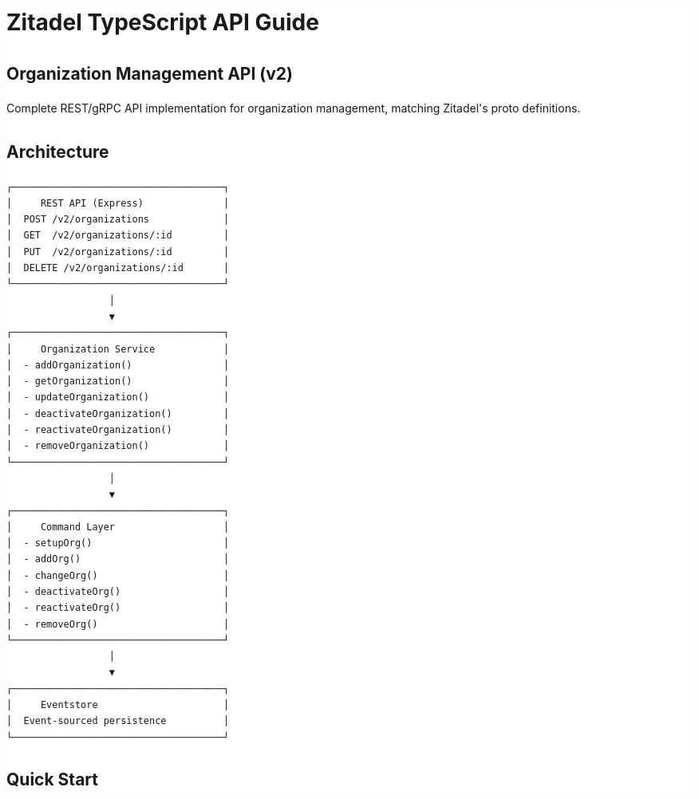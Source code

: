 # Zitadel TypeScript API Guide

## Organization Management API (v2)

Complete REST/gRPC API implementation for organization management, matching Zitadel's proto definitions.

## Architecture

```
┌─────────────────────────────────────┐
│     REST API (Express)              │
│  POST /v2/organizations             │
│  GET  /v2/organizations/:id         │
│  PUT  /v2/organizations/:id         │
│  DELETE /v2/organizations/:id       │
└─────────────────────────────────────┘
                  │
                  ▼
┌─────────────────────────────────────┐
│     Organization Service            │
│  - addOrganization()                │
│  - getOrganization()                │
│  - updateOrganization()             │
│  - deactivateOrganization()         │
│  - reactivateOrganization()         │
│  - removeOrganization()             │
└─────────────────────────────────────┘
                  │
                  ▼
┌─────────────────────────────────────┐
│     Command Layer                   │
│  - setupOrg()                       │
│  - addOrg()                         │
│  - changeOrg()                      │
│  - deactivateOrg()                  │
│  - reactivateOrg()                  │
│  - removeOrg()                      │
└─────────────────────────────────────┘
                  │
                  ▼
┌─────────────────────────────────────┐
│     Eventstore                      │
│  Event-sourced persistence          │
└─────────────────────────────────────┘
```

## Quick Start
